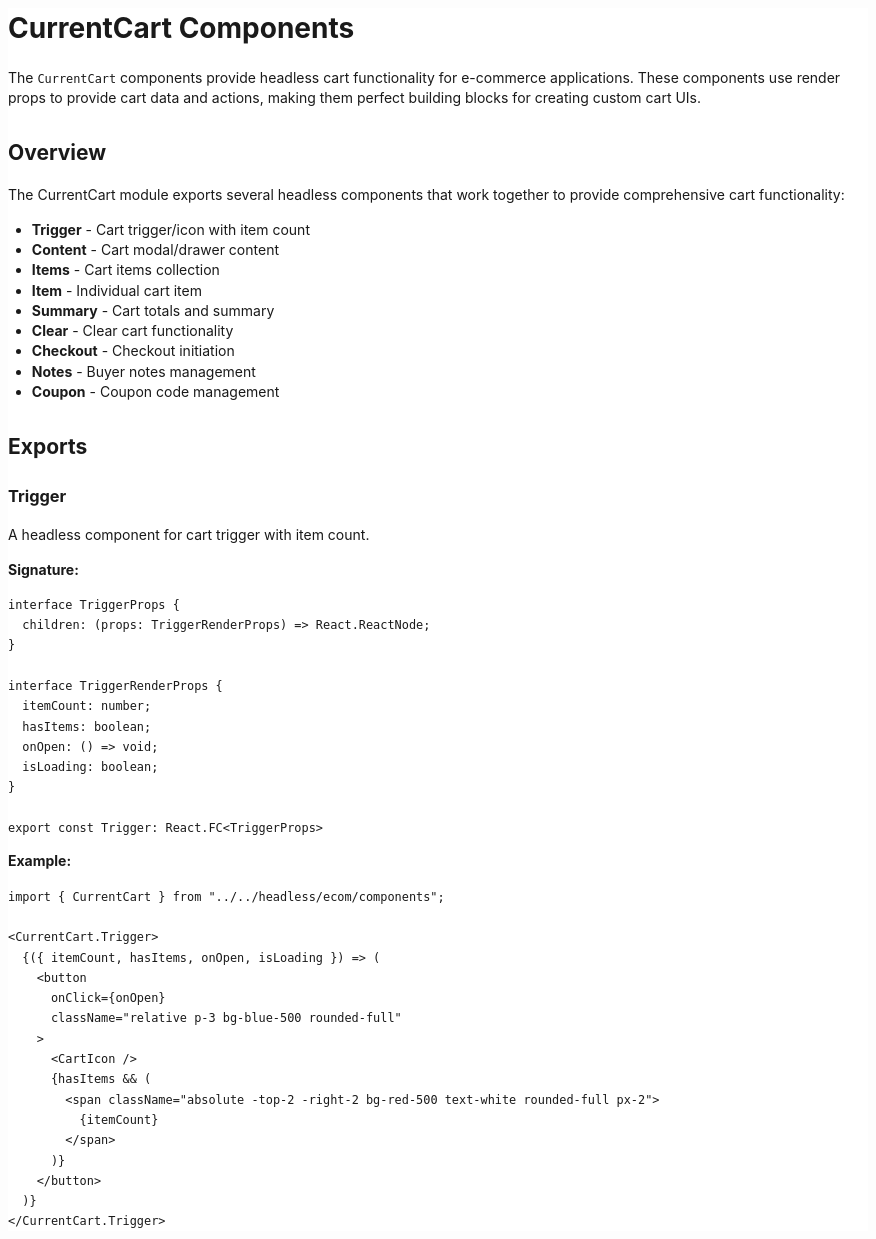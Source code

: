 # CurrentCart Components

The `CurrentCart` components provide headless cart functionality for e-commerce applications. These components use render props to provide cart data and actions, making them perfect building blocks for creating custom cart UIs.

## Overview

The CurrentCart module exports several headless components that work together to provide comprehensive cart functionality:

- **Trigger** - Cart trigger/icon with item count
- **Content** - Cart modal/drawer content
- **Items** - Cart items collection
- **Item** - Individual cart item
- **Summary** - Cart totals and summary
- **Clear** - Clear cart functionality
- **Checkout** - Checkout initiation
- **Notes** - Buyer notes management
- **Coupon** - Coupon code management

## Exports

### Trigger

A headless component for cart trigger with item count.

**Signature:**
```tsx
interface TriggerProps {
  children: (props: TriggerRenderProps) => React.ReactNode;
}

interface TriggerRenderProps {
  itemCount: number;
  hasItems: boolean;
  onOpen: () => void;
  isLoading: boolean;
}

export const Trigger: React.FC<TriggerProps>
```

**Example:**
```tsx
import { CurrentCart } from "../../headless/ecom/components";

<CurrentCart.Trigger>
  {({ itemCount, hasItems, onOpen, isLoading }) => (
    <button
      onClick={onOpen}
      className="relative p-3 bg-blue-500 rounded-full"
    >
      <CartIcon />
      {hasItems && (
        <span className="absolute -top-2 -right-2 bg-red-500 text-white rounded-full px-2">
          {itemCount}
        </span>
      )}
    </button>
  )}
</CurrentCart.Trigger>
```
